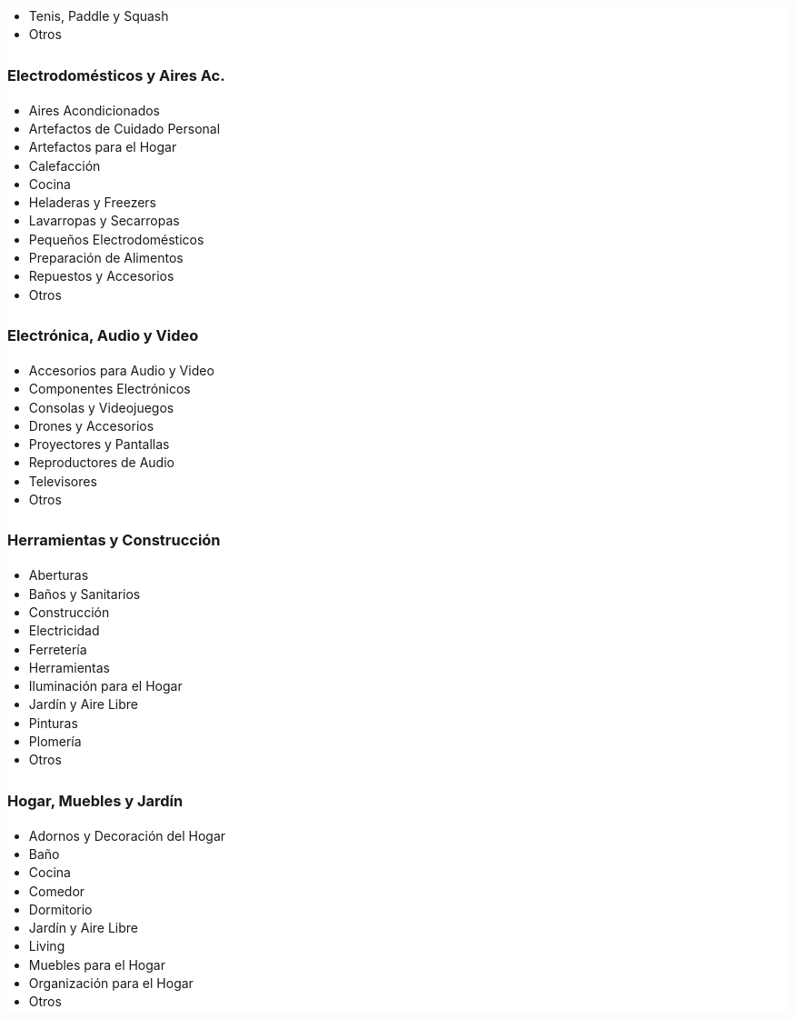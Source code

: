 - Tenis, Paddle y Squash
- Otros

### Electrodomésticos y Aires Ac.
- Aires Acondicionados
- Artefactos de Cuidado Personal
- Artefactos para el Hogar
- Calefacción
- Cocina
- Heladeras y Freezers
- Lavarropas y Secarropas
- Pequeños Electrodomésticos
- Preparación de Alimentos
- Repuestos y Accesorios
- Otros

### Electrónica, Audio y Video
- Accesorios para Audio y Video
- Componentes Electrónicos
- Consolas y Videojuegos
- Drones y Accesorios
- Proyectores y Pantallas
- Reproductores de Audio
- Televisores
- Otros

### Herramientas y Construcción
- Aberturas
- Baños y Sanitarios
- Construcción
- Electricidad
- Ferretería
- Herramientas
- Iluminación para el Hogar
- Jardín y Aire Libre
- Pinturas
- Plomería
- Otros

### Hogar, Muebles y Jardín
- Adornos y Decoración del Hogar
- Baño
- Cocina
- Comedor
- Dormitorio
- Jardín y Aire Libre
- Living
- Muebles para el Hogar
- Organización para el Hogar
- Otros
